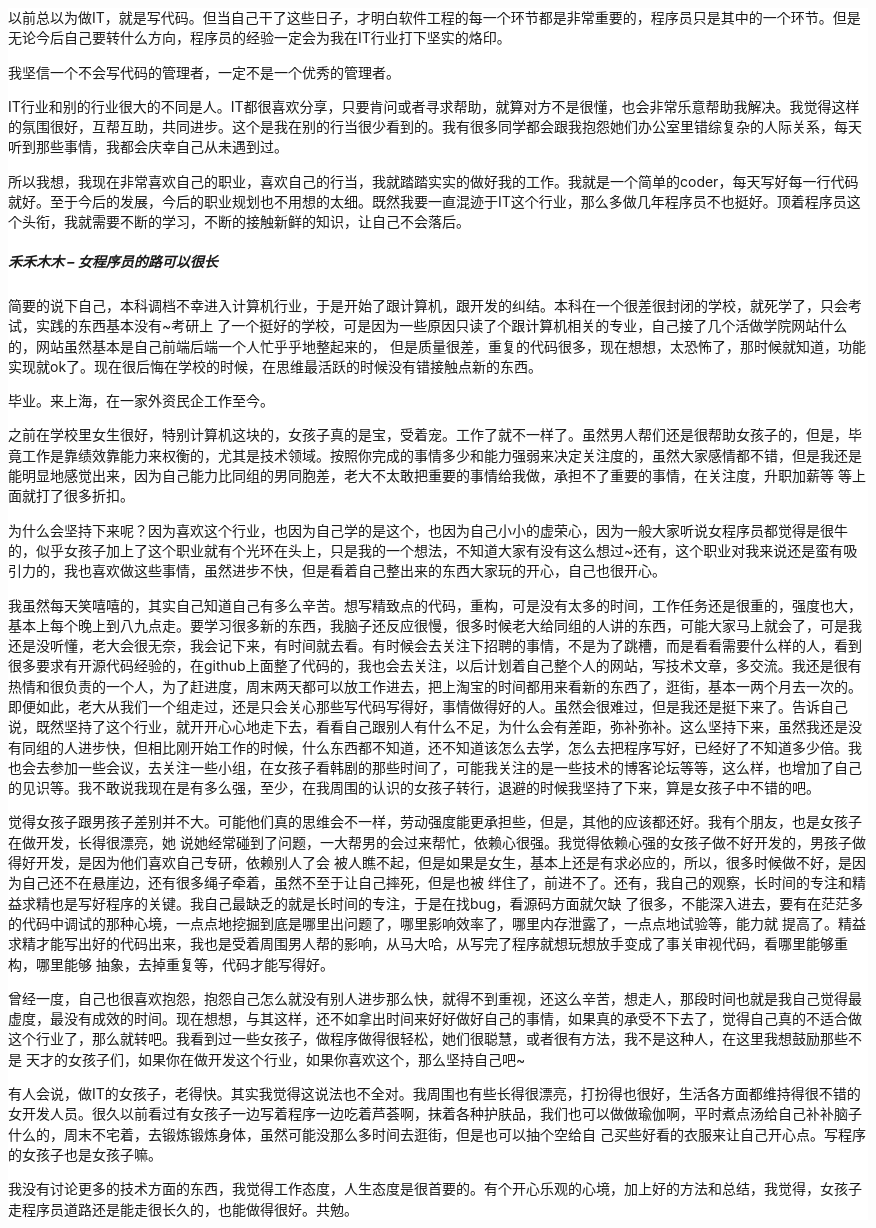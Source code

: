 
以前总以为做IT，就是写代码。但当自己干了这些日子，才明白软件工程的每一个环节都是非常重要的，程序员只是其中的一个环节。但是无论今后自己要转什么方向，程序员的经验一定会为我在IT行业打下坚实的烙印。


我坚信一个不会写代码的管理者，一定不是一个优秀的管理者。


IT行业和别的行业很大的不同是人。IT都很喜欢分享，只要肯问或者寻求帮助，就算对方不是很懂，也会非常乐意帮助我解决。我觉得这样的氛围很好，互帮互助，共同进步。这个是我在别的行当很少看到的。我有很多同学都会跟我抱怨她们办公室里错综复杂的人际关系，每天听到那些事情，我都会庆幸自己从未遇到过。


所以我想，我现在非常喜欢自己的职业，喜欢自己的行当，我就踏踏实实的做好我的工作。我就是一个简单的coder，每天写好每一行代码就好。至于今后的发展，今后的职业规划也不用想的太细。既然我要一直混迹于IT这个行业，那么多做几年程序员不也挺好。顶着程序员这个头衔，我就需要不断的学习，不断的接触新鲜的知识，让自己不会落后。




##### 禾禾木木 – 女程序员的路可以很长


简要的说下自己，本科调档不幸进入计算机行业，于是开始了跟计算机，跟开发的纠结。本科在一个很差很封闭的学校，就死学了，只会考试，实践的东西基本没有~考研上 了一个挺好的学校，可是因为一些原因只读了个跟计算机相关的专业，自己接了几个活做学院网站什么的，网站虽然基本是自己前端后端一个人忙乎乎地整起来的， 但是质量很差，重复的代码很多，现在想想，太恐怖了，那时候就知道，功能实现就ok了。现在很后悔在学校的时候，在思维最活跃的时候没有错接触点新的东西。


毕业。来上海，在一家外资民企工作至今。


之前在学校里女生很好，特别计算机这块的，女孩子真的是宝，受着宠。工作了就不一样了。虽然男人帮们还是很帮助女孩子的，但是，毕竟工作是靠绩效靠能力来权衡的，尤其是技术领域。按照你完成的事情多少和能力强弱来决定关注度的，虽然大家感情都不错，但是我还是能明显地感觉出来，因为自己能力比同组的男同胞差，老大不太敢把重要的事情给我做，承担不了重要的事情，在关注度，升职加薪等 等上面就打了很多折扣。


为什么会坚持下来呢？因为喜欢这个行业，也因为自己学的是这个，也因为自己小小的虚荣心，因为一般大家听说女程序员都觉得是很牛的，似乎女孩子加上了这个职业就有个光环在头上，只是我的一个想法，不知道大家有没有这么想过~还有，这个职业对我来说还是蛮有吸引力的，我也喜欢做这些事情，虽然进步不快，但是看着自己整出来的东西大家玩的开心，自己也很开心。


我虽然每天笑嘻嘻的，其实自己知道自己有多么辛苦。想写精致点的代码，重构，可是没有太多的时间，工作任务还是很重的，强度也大，基本上每个晚上到八九点走。要学习很多新的东西，我脑子还反应很慢，很多时候老大给同组的人讲的东西，可能大家马上就会了，可是我还是没听懂，老大会很无奈，我会记下来，有时间就去看。有时候会去关注下招聘的事情，不是为了跳槽，而是看看需要什么样的人，看到很多要求有开源代码经验的，在github上面整了代码的，我也会去关注，以后计划着自己整个人的网站，写技术文章，多交流。我还是很有热情和很负责的一个人，为了赶进度，周末两天都可以放工作进去，把上淘宝的时间都用来看新的东西了，逛街，基本一两个月去一次的。即便如此，老大从我们一个组走过，还是只会关心那些写代码写得好，事情做得好的人。虽然会很难过，但是我还是挺下来了。告诉自己说，既然坚持了这个行业，就开开心心地走下去，看看自己跟别人有什么不足，为什么会有差距，弥补弥补。这么坚持下来，虽然我还是没有同组的人进步快，但相比刚开始工作的时候，什么东西都不知道，还不知道该怎么去学，怎么去把程序写好，已经好了不知道多少倍。我也会去参加一些会议，去关注一些小组，在女孩子看韩剧的那些时间了，可能我关注的是一些技术的博客论坛等等，这么样，也增加了自己的见识等。我不敢说我现在是有多么强，至少，在我周围的认识的女孩子转行，退避的时候我坚持了下来，算是女孩子中不错的吧。


觉得女孩子跟男孩子差别并不大。可能他们真的思维会不一样，劳动强度能更承担些，但是，其他的应该都还好。我有个朋友，也是女孩子在做开发，长得很漂亮，她 说她经常碰到了问题，一大帮男的会过来帮忙，依赖心很强。我觉得依赖心强的女孩子做不好开发的，男孩子做得好开发，是因为他们喜欢自己专研，依赖别人了会 被人瞧不起，但是如果是女生，基本上还是有求必应的，所以，很多时候做不好，是因为自己还不在悬崖边，还有很多绳子牵着，虽然不至于让自己摔死，但是也被 绊住了，前进不了。还有，我自己的观察，长时间的专注和精益求精也是写好程序的关键。我自己最缺乏的就是长时间的专注，于是在找bug，看源码方面就欠缺 了很多，不能深入进去，要有在茫茫多的代码中调试的那种心境，一点点地挖掘到底是哪里出问题了，哪里影响效率了，哪里内存泄露了，一点点地试验等，能力就 提高了。精益求精才能写出好的代码出来，我也是受着周围男人帮的影响，从马大哈，从写完了程序就想玩想放手变成了事关审视代码，看哪里能够重构，哪里能够 抽象，去掉重复等，代码才能写得好。


曾经一度，自己也很喜欢抱怨，抱怨自己怎么就没有别人进步那么快，就得不到重视，还这么辛苦，想走人，那段时间也就是我自己觉得最虚度，最没有成效的时间。现在想想，与其这样，还不如拿出时间来好好做好自己的事情，如果真的承受不下去了，觉得自己真的不适合做这个行业了，那么就转吧。我看到过一些女孩子，做程序做得很轻松，她们很聪慧，或者很有方法，我不是这种人，在这里我想鼓励那些不是 天才的女孩子们，如果你在做开发这个行业，如果你喜欢这个，那么坚持自己吧~


有人会说，做IT的女孩子，老得快。其实我觉得这说法也不全对。我周围也有些长得很漂亮，打扮得也很好，生活各方面都维持得很不错的女开发人员。很久以前看过有女孩子一边写着程序一边吃着芦荟啊，抹着各种护肤品，我们也可以做做瑜伽啊，平时煮点汤给自己补补脑子什么的，周末不宅着，去锻炼锻炼身体，虽然可能没那么多时间去逛街，但是也可以抽个空给自 己买些好看的衣服来让自己开心点。写程序的女孩子也是女孩子嘛。


我没有讨论更多的技术方面的东西，我觉得工作态度，人生态度是很首要的。有个开心乐观的心境，加上好的方法和总结，我觉得，女孩子走程序员道路还是能走很长久的，也能做得很好。共勉。


